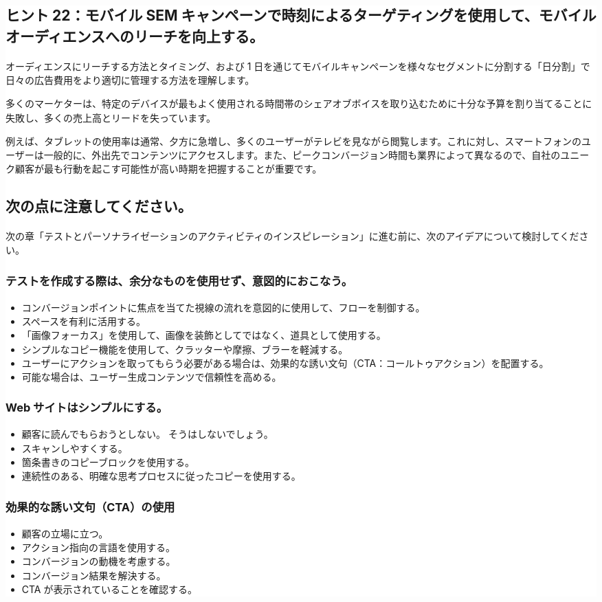 ## ヒント 22：モバイル SEM キャンペーンで時刻によるターゲティングを使用して、モバイルオーディエンスへのリーチを向上する。

オーディエンスにリーチする方法とタイミング、および 1 日を通じてモバイルキャンペーンを様々なセグメントに分割する「日分割」で日々の広告費用をより適切に管理する方法を理解します。

多くのマーケターは、特定のデバイスが最もよく使用される時間帯のシェアオブボイスを取り込むために十分な予算を割り当てることに失敗し、多くの売上高とリードを失っています。

例えば、タブレットの使用率は通常、夕方に急増し、多くのユーザーがテレビを見ながら閲覧します。これに対し、スマートフォンのユーザーは一般的に、外出先でコンテンツにアクセスします。また、ピークコンバージョン時間も業界によって異なるので、自社のユニーク顧客が最も行動を起こす可能性が高い時期を把握することが重要です。

## 次の点に注意してください。

次の章「テストとパーソナライゼーションのアクティビティのインスピレーション」に進む前に、次のアイデアについて検討してください。

### テストを作成する際は、余分なものを使用せず、意図的におこなう。

* コンバージョンポイントに焦点を当てた視線の流れを意図的に使用して、フローを制御する。
* スペースを有利に活用する。
* 「画像フォーカス」を使用して、画像を装飾としてではなく、道具として使用する。
* シンプルなコピー機能を使用して、クラッターや摩擦、ブラーを軽減する。
* ユーザーにアクションを取ってもらう必要がある場合は、効果的な誘い文句（CTA：コールトゥアクション）を配置する。
* 可能な場合は、ユーザー生成コンテンツで信頼性を高める。

### Web サイトはシンプルにする。

* 顧客に読んでもらおうとしない。 そうはしないでしょう。
* スキャンしやすくする。
* 箇条書きのコピーブロックを使用する。
* 連続性のある、明確な思考プロセスに従ったコピーを使用する。

### 効果的な誘い文句（CTA）の使用

* 顧客の立場に立つ。
* アクション指向の言語を使用する。
* コンバージョンの動機を考慮する。
* コンバージョン結果を解決する。
* CTA が表示されていることを確認する。
